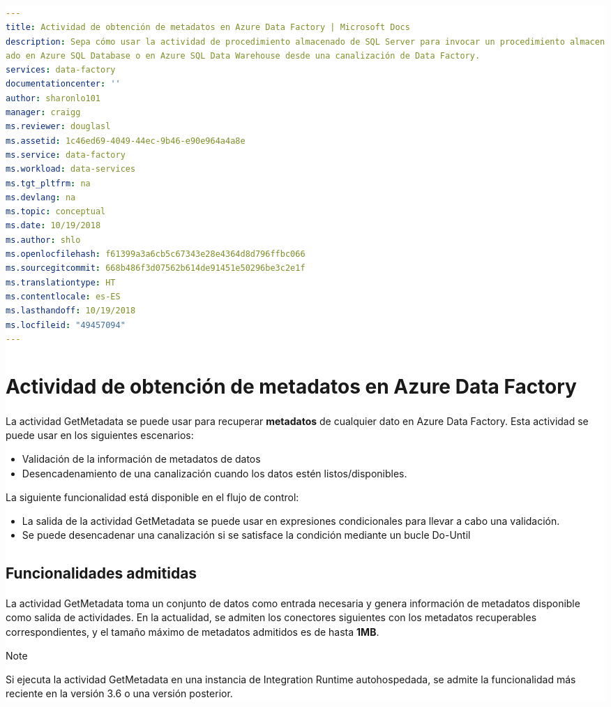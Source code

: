 ```yaml
---
title: Actividad de obtención de metadatos en Azure Data Factory | Microsoft Docs
description: Sepa cómo usar la actividad de procedimiento almacenado de SQL Server para invocar un procedimiento almacenado en Azure SQL Database o en Azure SQL Data Warehouse desde una canalización de Data Factory.
services: data-factory
documentationcenter: ''
author: sharonlo101
manager: craigg
ms.reviewer: douglasl
ms.assetid: 1c46ed69-4049-44ec-9b46-e90e964a4a8e
ms.service: data-factory
ms.workload: data-services
ms.tgt_pltfrm: na
ms.devlang: na
ms.topic: conceptual
ms.date: 10/19/2018
ms.author: shlo
ms.openlocfilehash: f61399a3a6cb5c67343e28e4364d8d796ffbc066
ms.sourcegitcommit: 668b486f3d07562b614de91451e50296be3c2e1f
ms.translationtype: HT
ms.contentlocale: es-ES
ms.lasthandoff: 10/19/2018
ms.locfileid: "49457094"
---
```

# <a name="get-metadata-activity-in-azure-data-factory"></a>Actividad de obtención de metadatos en Azure Data Factory
La actividad GetMetadata se puede usar para recuperar **metadatos** de cualquier dato en Azure Data Factory. Esta actividad se puede usar en los siguientes escenarios:

- Validación de la información de metadatos de datos
- Desencadenamiento de una canalización cuando los datos estén listos/disponibles.

La siguiente funcionalidad está disponible en el flujo de control:

- La salida de la actividad GetMetadata se puede usar en expresiones condicionales para llevar a cabo una validación.
- Se puede desencadenar una canalización si se satisface la condición mediante un bucle Do-Until

## <a name="supported-capabilities"></a>Funcionalidades admitidas

La actividad GetMetadata toma un conjunto de datos como entrada necesaria y genera información de metadatos disponible como salida de actividades. En la actualidad, se admiten los conectores siguientes con los metadatos recuperables correspondientes, y el tamaño máximo de metadatos admitidos es de hasta **1MB**.

>[!NOTE]
>Si ejecuta la actividad GetMetadata en una instancia de Integration Runtime autohospedada, se admite la funcionalidad más reciente en la versión 3.6 o una versión posterior. 
